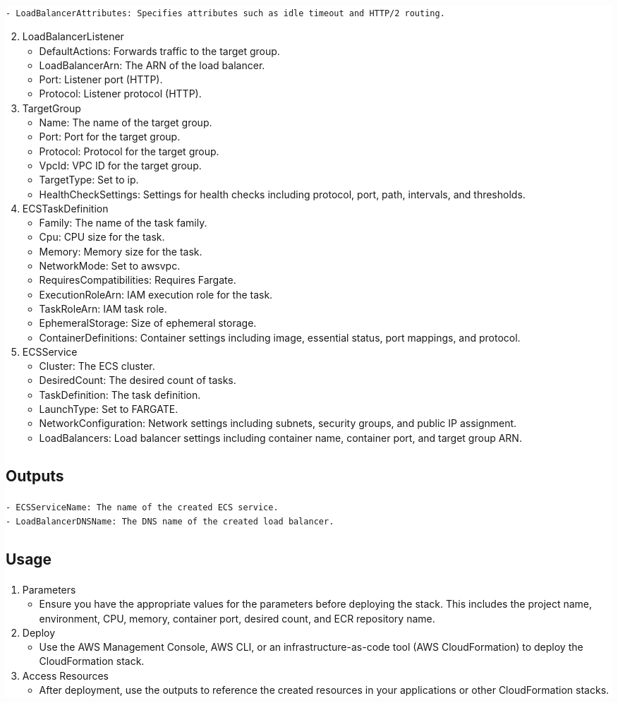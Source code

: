     - LoadBalancerAttributes: Specifies attributes such as idle timeout and HTTP/2 routing.
2. LoadBalancerListener
    - DefaultActions: Forwards traffic to the target group.
    - LoadBalancerArn: The ARN of the load balancer.
    - Port: Listener port (HTTP).
    - Protocol: Listener protocol (HTTP).
3. TargetGroup
    - Name: The name of the target group.
    - Port: Port for the target group.
    - Protocol: Protocol for the target group.
    - VpcId: VPC ID for the target group.
    - TargetType: Set to ip.
    - HealthCheckSettings: Settings for health checks including protocol, port, path, intervals, and thresholds.
4. ECSTaskDefinition
    - Family: The name of the task family.
    - Cpu: CPU size for the task.
    - Memory: Memory size for the task.
    - NetworkMode: Set to awsvpc.
    - RequiresCompatibilities: Requires Fargate.
    - ExecutionRoleArn: IAM execution role for the task.
    - TaskRoleArn: IAM task role.
    - EphemeralStorage: Size of ephemeral storage.
    - ContainerDefinitions: Container settings including image, essential status, port mappings, and protocol.
5. ECSService
    - Cluster: The ECS cluster.
    - DesiredCount: The desired count of tasks.
    - TaskDefinition: The task definition.
    - LaunchType: Set to FARGATE.
    - NetworkConfiguration: Network settings including subnets, security groups, and public IP assignment.
    - LoadBalancers: Load balancer settings including container name, container port, and target group ARN.
## Outputs
    - ECSServiceName: The name of the created ECS service.
    - LoadBalancerDNSName: The DNS name of the created load balancer.
## Usage
1. Parameters
    - Ensure you have the appropriate values for the parameters before deploying the stack. This includes the project name, environment, CPU, memory, container port, desired count, and ECR repository name.
2. Deploy
    - Use the AWS Management Console, AWS CLI, or an infrastructure-as-code tool (AWS CloudFormation) to deploy the CloudFormation stack.
3. Access Resources
    - After deployment, use the outputs to reference the created resources in your applications or other CloudFormation stacks.
